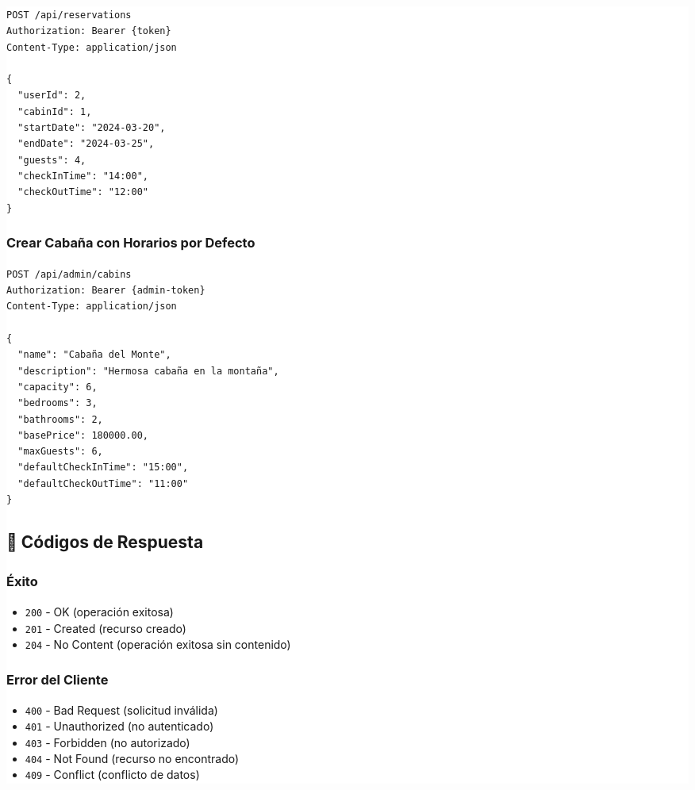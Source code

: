 ```http
POST /api/reservations
Authorization: Bearer {token}
Content-Type: application/json

{
  "userId": 2,
  "cabinId": 1,
  "startDate": "2024-03-20",
  "endDate": "2024-03-25",
  "guests": 4,
  "checkInTime": "14:00",
  "checkOutTime": "12:00"
}
```

### **Crear Cabaña con Horarios por Defecto**

```http
POST /api/admin/cabins
Authorization: Bearer {admin-token}
Content-Type: application/json

{
  "name": "Cabaña del Monte",
  "description": "Hermosa cabaña en la montaña",
  "capacity": 6,
  "bedrooms": 3,
  "bathrooms": 2,
  "basePrice": 180000.00,
  "maxGuests": 6,
  "defaultCheckInTime": "15:00",
  "defaultCheckOutTime": "11:00"
}
```

## 🚨 **Códigos de Respuesta**

### **Éxito**

- `200` - OK (operación exitosa)
- `201` - Created (recurso creado)
- `204` - No Content (operación exitosa sin contenido)

### **Error del Cliente**

- `400` - Bad Request (solicitud inválida)
- `401` - Unauthorized (no autenticado)
- `403` - Forbidden (no autorizado)
- `404` - Not Found (recurso no encontrado)
- `409` - Conflict (conflicto de datos)
